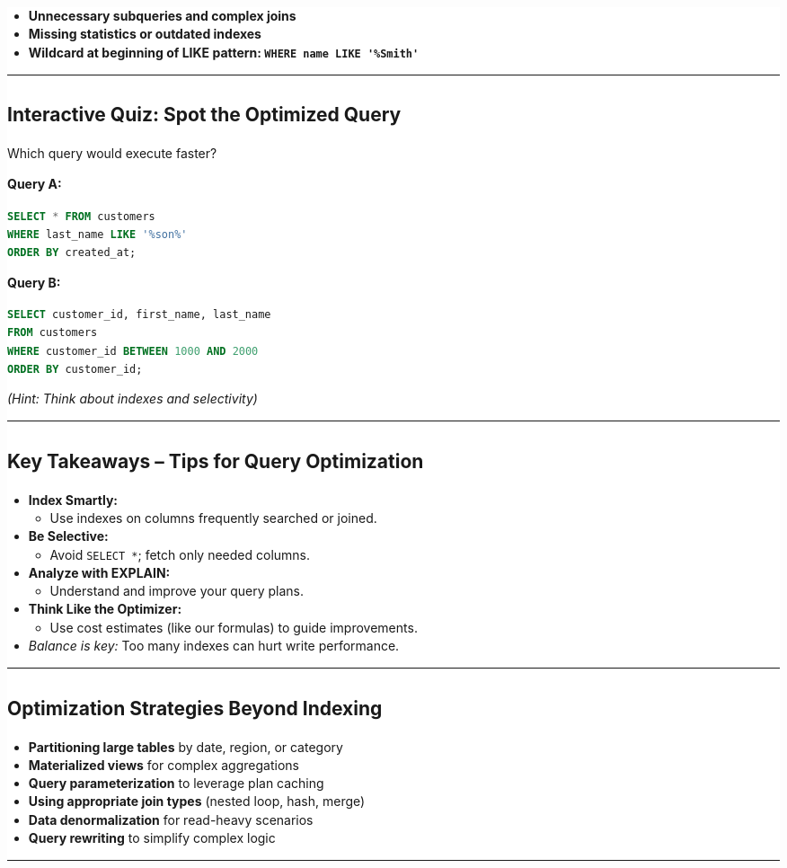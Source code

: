 - **Unnecessary subqueries and complex joins**
- **Missing statistics or outdated indexes**
- **Wildcard at beginning of LIKE pattern: `WHERE name LIKE '%Smith'`**

---

## Interactive Quiz: Spot the Optimized Query

Which query would execute faster?

**Query A:**
```sql
SELECT * FROM customers 
WHERE last_name LIKE '%son%'
ORDER BY created_at;
```

**Query B:**
```sql
SELECT customer_id, first_name, last_name 
FROM customers 
WHERE customer_id BETWEEN 1000 AND 2000
ORDER BY customer_id;
```

*(Hint: Think about indexes and selectivity)*

---

## Key Takeaways – Tips for Query Optimization

- **Index Smartly:**  
  - Use indexes on columns frequently searched or joined.  
- **Be Selective:**  
  - Avoid `SELECT *`; fetch only needed columns.  
- **Analyze with EXPLAIN:**  
  - Understand and improve your query plans.  
- **Think Like the Optimizer:**  
  - Use cost estimates (like our formulas) to guide improvements.  
- *Balance is key:* Too many indexes can hurt write performance.

---

## Optimization Strategies Beyond Indexing

- **Partitioning large tables** by date, region, or category
- **Materialized views** for complex aggregations
- **Query parameterization** to leverage plan caching
- **Using appropriate join types** (nested loop, hash, merge)
- **Data denormalization** for read-heavy scenarios
- **Query rewriting** to simplify complex logic

---
